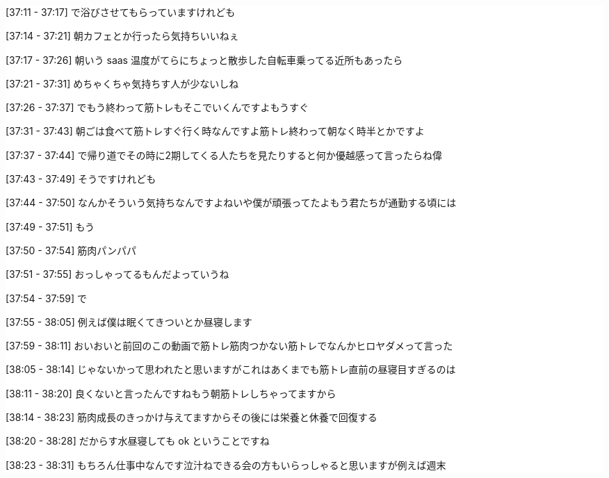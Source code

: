 [37:11 - 37:17]
で浴びさせてもらっていますけれども

[37:14 - 37:21]
朝カフェとか行ったら気持ちいいねぇ

[37:17 - 37:26]
朝いう saas 温度がてらにちょっと散歩した自転車乗ってる近所もあったら

[37:21 - 37:31]
めちゃくちゃ気持ちす人が少ないしね

[37:26 - 37:37]
でもう終わって筋トレもそこでいくんですよもうすぐ

[37:31 - 37:43]
朝ごは食べて筋トレすぐ行く時なんですよ筋トレ終わって朝なく時半とかですよ

[37:37 - 37:44]
で帰り道でその時に2期してくる人たちを見たりすると何か優越感って言ったらね偉

[37:43 - 37:49]
そうですけれども

[37:44 - 37:50]
なんかそういう気持ちなんですよねいや僕が頑張ってたよもう君たちが通勤する頃には

[37:49 - 37:51]
もう

[37:50 - 37:54]
筋肉パンパパ

[37:51 - 37:55]
おっしゃってるもんだよっていうね

[37:54 - 37:59]
で

[37:55 - 38:05]
例えば僕は眠くてきついとか昼寝します

[37:59 - 38:11]
おいおいと前回のこの動画で筋トレ筋肉つかない筋トレでなんかヒロヤダメって言った

[38:05 - 38:14]
じゃないかって思われたと思いますがこれはあくまでも筋トレ直前の昼寝目すぎるのは

[38:11 - 38:20]
良くないと言ったんですねもう朝筋トレしちゃってますから

[38:14 - 38:23]
筋肉成長のきっかけ与えてますからその後には栄養と休養で回復する

[38:20 - 38:28]
だからす水昼寝しても ok ということですね

[38:23 - 38:31]
もちろん仕事中なんです泣汁ねできる会の方もいらっしゃると思いますが例えば週末
